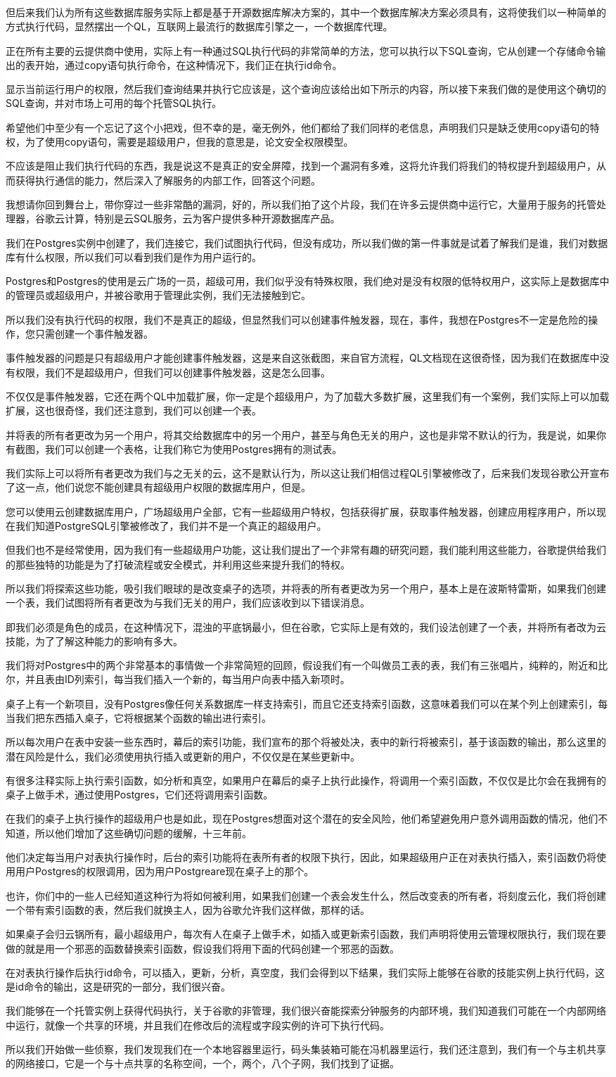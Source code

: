 但后来我们认为所有这些数据库服务实际上都是基于开源数据库解决方案的，其中一个数据库解决方案必须具有，这将使我们以一种简单的方式执行代码，显然摆出一个QL，互联网上最流行的数据库引擎之一，一个数据库代理。

正在所有主要的云提供商中使用，实际上有一种通过SQL执行代码的非常简单的方法，您可以执行以下SQL查询，它从创建一个存储命令输出的表开始，通过copy语句执行命令，在这种情况下，我们正在执行id命令。

显示当前运行用户的权限，然后我们查询结果并执行它应该是，这个查询应该给出如下所示的内容，所以接下来我们做的是使用这个确切的SQL查询，并对市场上可用的每个托管SQL执行。

希望他们中至少有一个忘记了这个小把戏，但不幸的是，毫无例外，他们都给了我们同样的老信息，声明我们只是缺乏使用copy语句的特权，为了使用copy语句，需要是超级用户，但我的意思是，论文安全权限模型。

不应该是阻止我们执行代码的东西，我是说这不是真正的安全屏障，找到一个漏洞有多难，这将允许我们将我们的特权提升到超级用户，从而获得执行通信的能力，然后深入了解服务的内部工作，回答这个问题。

我想请你回到舞台上，带你穿过一些非常酷的漏洞，好的，所以我们拍了这个片段，我们在许多云提供商中运行它，大量用于服务的托管处理器，谷歌云计算，特别是云SQL服务，云为客户提供多种开源数据库产品。

我们在Postgres实例中创建了，我们连接它，我们试图执行代码，但没有成功，所以我们做的第一件事就是试着了解我们是谁，我们对数据库有什么权限，所以我们可以看到我们是作为用户运行的。

Postgres和Postgres的使用是云广场的一员，超级可用，我们似乎没有特殊权限，我们绝对是没有权限的低特权用户，这实际上是数据库中的管理员或超级用户，并被谷歌用于管理此实例，我们无法接触到它。

所以我们没有执行代码的权限，我们不是真正的超级，但显然我们可以创建事件触发器，现在，事件，我想在Postgres不一定是危险的操作，您只需创建一个事件触发器。

事件触发器的问题是只有超级用户才能创建事件触发器，这是来自这张截图，来自官方流程，QL文档现在这很奇怪，因为我们在数据库中没有权限，我们不是超级用户，但我们可以创建事件触发器，这是怎么回事。

不仅仅是事件触发器，它还在两个QL中加载扩展，你一定是个超级用户，为了加载大多数扩展，这里我们有一个案例，我们实际上可以加载扩展，这也很奇怪，我们还注意到，我们可以创建一个表。

并将表的所有者更改为另一个用户，将其交给数据库中的另一个用户，甚至与角色无关的用户，这也是非常不默认的行为，我是说，如果你有截图，我们可以创建一个表格，让我们称它为使用Postgres拥有的测试表。

我们实际上可以将所有者更改为我们与之无关的云，这不是默认行为，所以这让我们相信过程QL引擎被修改了，后来我们发现谷歌公开宣布了这一点，他们说您不能创建具有超级用户权限的数据库用户，但是。

您可以使用云创建数据库用户，广场超级用户全部，它有一些超级用户特权，包括获得扩展，获取事件触发器，创建应用程序用户，所以现在我们知道PostgreSQL引擎被修改了，我们并不是一个真正的超级用户。

但我们也不是经常使用，因为我们有一些超级用户功能，这让我们提出了一个非常有趣的研究问题，我们能利用这些能力，谷歌提供给我们的那些独特的功能是为了打破流程或安全模式，并利用这些来提升我们的特权。

所以我们将探索这些功能，吸引我们眼球的是改变桌子的选项，并将表的所有者更改为另一个用户，基本上是在波斯特雷斯，如果我们创建一个表，我们试图将所有者更改为与我们无关的用户，我们应该收到以下错误消息。

即我们必须是角色的成员，在这种情况下，混浊的平底锅最小，但在谷歌，它实际上是有效的，我们设法创建了一个表，并将所有者改为云技能，为了了解这种能力的影响有多大。

我们将对Postgres中的两个非常基本的事情做一个非常简短的回顾，假设我们有一个叫做员工表的表，我们有三张唱片，纯粹的，附近和比尔，并且表由ID列索引，每当我们插入一个新的，每当用户向表中插入新项时。

桌子上有一个新项目，没有Postgres像任何关系数据库一样支持索引，而且它还支持索引函数，这意味着我们可以在某个列上创建索引，每当我们把东西插入桌子，它将根据某个函数的输出进行索引。

所以每次用户在表中安装一些东西时，幕后的索引功能，我们宣布的那个将被处决，表中的新行将被索引，基于该函数的输出，那么这里的潜在风险是什么，我们必须使用执行插入或更新的用户，不仅仅是在某些更新中。

有很多注释实际上执行索引函数，如分析和真空，如果用户在幕后的桌子上执行此操作，将调用一个索引函数，不仅仅是比尔会在我拥有的桌子上做手术，通过使用Postgres，它们还将调用索引函数。

在我们的桌子上执行操作的超级用户也是如此，现在Postgres想面对这个潜在的安全风险，他们希望避免用户意外调用函数的情况，他们不知道，所以他们增加了这些确切问题的缓解，十三年前。

他们决定每当用户对表执行操作时，后台的索引功能将在表所有者的权限下执行，因此，如果超级用户正在对表执行插入，索引函数仍将使用用户Postgres的权限调用，因为用户Postgreare现在桌子上的那个。

也许，你们中的一些人已经知道这种行为将如何被利用，如果我们创建一个表会发生什么，然后改变表的所有者，将刻度云化，我们将创建一个带有索引函数的表，然后我们就换主人，因为谷歌允许我们这样做，那样的话。

如果桌子会归云锅所有，最小超级用户，每次有人在桌子上做手术，如插入或更新索引函数，我们声明将使用云管理权限执行，我们现在要做的就是用一个邪恶的函数替换索引函数，假设我们将用下面的代码创建一个邪恶的函数。

在对表执行操作后执行id命令，可以插入，更新，分析，真空度，我们会得到以下结果，我们实际上能够在谷歌的技能实例上执行代码，这是id命令的输出，这是研究的一部分，我们很兴奋。

我们能够在一个托管实例上获得代码执行，关于谷歌的非管理，我们很兴奋能探索分钟服务的内部环境，我们知道我们可能在一个内部网络中运行，就像一个共享的环境，并且我们在修改后的流程或字段实例的许可下执行代码。

所以我们开始做一些侦察，我们发现我们在一个本地容器里运行，码头集装箱可能在冯机器里运行，我们还注意到，我们有一个与主机共享的网络接口，它是一个与十点共享的名称空间，一个，两个，八个子网，我们找到了证据。
